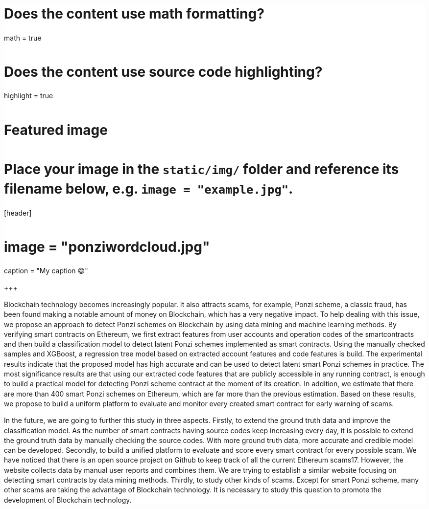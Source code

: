 # Does the content use math formatting?
math = true

# Does the content use source code highlighting?
highlight = true

# Featured image
# Place your image in the `static/img/` folder and reference its filename below, e.g. `image = "example.jpg"`.
[header]
# image = "ponziwordcloud.jpg"
caption = "My caption :smile:"

+++

Blockchain technology becomes increasingly popular. It also attracts scams, for example, Ponzi scheme, a classic fraud, has been found making a notable amount of money on Blockchain, which has a very negative impact. To help dealing with this issue, we propose an approach to detect Ponzi schemes on Blockchain by using data mining and machine learning methods. By verifying smart contracts on Ethereum, we first extract features from user accounts and operation codes of the smartcontracts and then build a classification model to detect latent Ponzi schemes implemented as smart contracts. Using the manually checked samples and XGBoost, a regression tree model based on extracted account features and code features is build. The experimental results indicate that the proposed model has high accurate and can be used to detect latent smart Ponzi schemes in practice. The most significance results are that using our extracted code features that are publicly accessible in any running contract, is enough to build a practical model for detecting Ponzi scheme contract at the moment of its creation. In addition, we estimate that there are more than 400 smart Ponzi schemes on Ethereum, which are far more than the previous estimation. Based on these results, we propose to build a uniform platform to evaluate and monitor every created smart contract for early warning of scams.
   
In the future, we are going to further this study in three aspects. Firstly, to extend the ground truth data and improve the classification model. As the number of smart contracts having source codes keep increasing every day, it is possible to extend the ground truth data by manually checking the source codes. With more ground truth data, more accurate and credible model can be developed. Secondly, to build a unified platform to evaluate and score every smart contract for every possible scam. We have noticed that there is an open source project on Github to keep track of all the current Ethereum scams17. However, the website collects data by manual user reports and combines them. We are trying to establish a similar website focusing on detecting smart contracts by data mining methods. Thirdly, to study other kinds of scams. Except for smart Ponzi scheme, many other scams are taking the advantage of Blockchain technology. It is necessary to study this question to promote the development of Blockchain technology.  
